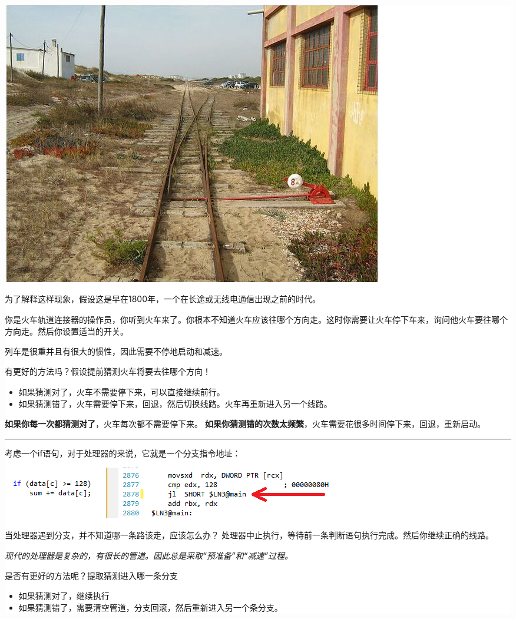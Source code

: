 ![railroad junction](/images/optimize/1.jpg)

为了解释这样现象，假设这是早在1800年，一个在长途或无线电通信出现之前的时代。

你是火车轨道连接器的操作员，你听到火车来了。你根本不知道火车应该往哪个方向走。这时你需要让火车停下车来，询问他火车要往哪个方向走。然后你设置适当的开关。

列车是很重并且有很大的惯性，因此需要不停地启动和减速。

有更好的方法吗？假设提前猜测火车将要去往哪个方向！

- 如果猜测对了，火车不需要停下来，可以直接继续前行。
- 如果猜测错了，火车需要停下来，回退，然后切换线路。火车再重新进入另一个线路。

**如果你每一次都猜测对了**，火车每次都不需要停下来。
**如果你猜测错的次数太频繁**，火车需要花很多时间停下来，回退，重新启动。

----------
考虑一个if语句，对于处理器的来说，它就是一个分支指令地址：

![railroad junction](/images/optimize/2.png)

当处理器遇到分支，并不知道哪一条路该走，应该怎么办？
处理器中止执行，等待前一条判断语句执行完成。然后你继续正确的线路。

*现代的处理器是复杂的，有很长的管道。因此总是采取“预准备”和“减速”过程。*

是否有更好的方法呢？提取猜测进入哪一条分支
- 如果猜测对了，继续执行
- 如果猜测错了，需要清空管道，分支回滚，然后重新进入另一个条分支。

